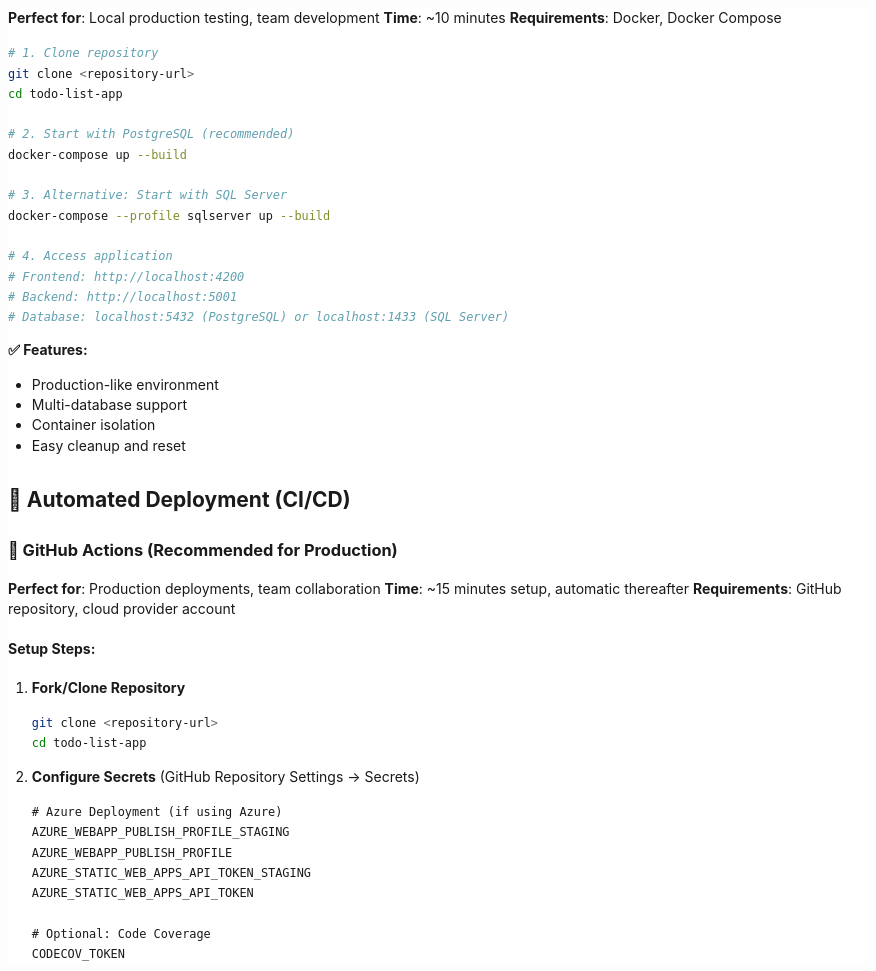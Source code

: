**Perfect for**: Local production testing, team development
**Time**: ~10 minutes
**Requirements**: Docker, Docker Compose

```bash
# 1. Clone repository
git clone <repository-url>
cd todo-list-app

# 2. Start with PostgreSQL (recommended)
docker-compose up --build

# 3. Alternative: Start with SQL Server
docker-compose --profile sqlserver up --build

# 4. Access application
# Frontend: http://localhost:4200
# Backend: http://localhost:5001
# Database: localhost:5432 (PostgreSQL) or localhost:1433 (SQL Server)
```

**✅ Features:**
- Production-like environment
- Multi-database support
- Container isolation
- Easy cleanup and reset

## 🔄 Automated Deployment (CI/CD)

### 🚀 GitHub Actions (Recommended for Production)

**Perfect for**: Production deployments, team collaboration
**Time**: ~15 minutes setup, automatic thereafter
**Requirements**: GitHub repository, cloud provider account

#### **Setup Steps:**

1. **Fork/Clone Repository**
   ```bash
   git clone <repository-url>
   cd todo-list-app
   ```

2. **Configure Secrets** (GitHub Repository Settings → Secrets)
   ```
   # Azure Deployment (if using Azure)
   AZURE_WEBAPP_PUBLISH_PROFILE_STAGING
   AZURE_WEBAPP_PUBLISH_PROFILE
   AZURE_STATIC_WEB_APPS_API_TOKEN_STAGING
   AZURE_STATIC_WEB_APPS_API_TOKEN
   
   # Optional: Code Coverage
   CODECOV_TOKEN
   ```
